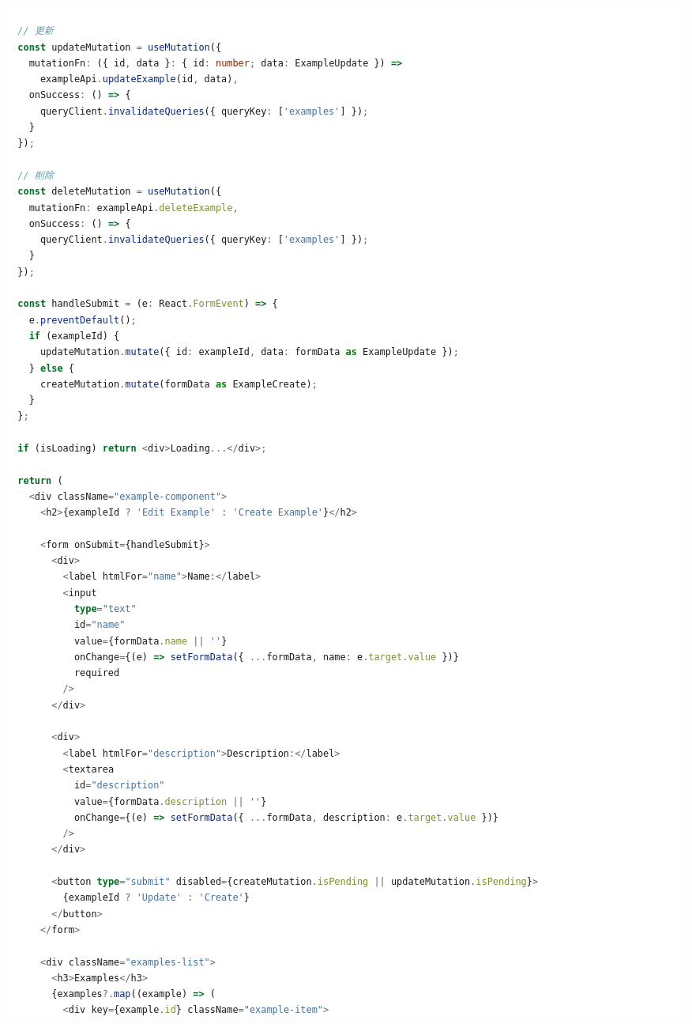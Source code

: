```typescript

  // 更新
  const updateMutation = useMutation({
    mutationFn: ({ id, data }: { id: number; data: ExampleUpdate }) =>
      exampleApi.updateExample(id, data),
    onSuccess: () => {
      queryClient.invalidateQueries({ queryKey: ['examples'] });
    }
  });

  // 削除
  const deleteMutation = useMutation({
    mutationFn: exampleApi.deleteExample,
    onSuccess: () => {
      queryClient.invalidateQueries({ queryKey: ['examples'] });
    }
  });

  const handleSubmit = (e: React.FormEvent) => {
    e.preventDefault();
    if (exampleId) {
      updateMutation.mutate({ id: exampleId, data: formData as ExampleUpdate });
    } else {
      createMutation.mutate(formData as ExampleCreate);
    }
  };

  if (isLoading) return <div>Loading...</div>;

  return (
    <div className="example-component">
      <h2>{exampleId ? 'Edit Example' : 'Create Example'}</h2>
      
      <form onSubmit={handleSubmit}>
        <div>
          <label htmlFor="name">Name:</label>
          <input
            type="text"
            id="name"
            value={formData.name || ''}
            onChange={(e) => setFormData({ ...formData, name: e.target.value })}
            required
          />
        </div>
        
        <div>
          <label htmlFor="description">Description:</label>
          <textarea
            id="description"
            value={formData.description || ''}
            onChange={(e) => setFormData({ ...formData, description: e.target.value })}
          />
        </div>
        
        <button type="submit" disabled={createMutation.isPending || updateMutation.isPending}>
          {exampleId ? 'Update' : 'Create'}
        </button>
      </form>

      <div className="examples-list">
        <h3>Examples</h3>
        {examples?.map((example) => (
          <div key={example.id} className="example-item">
```